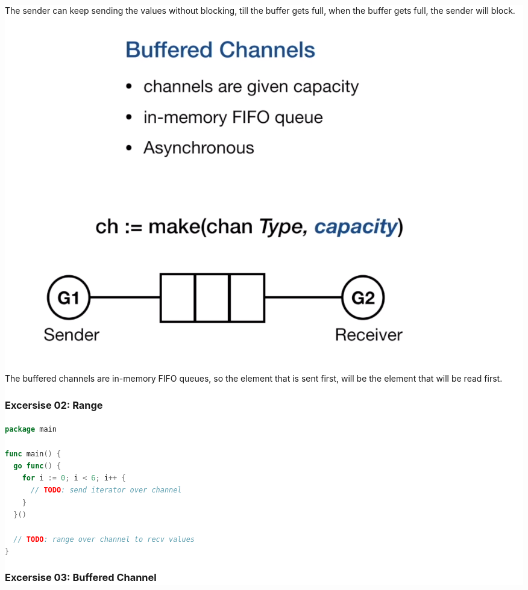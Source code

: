 The sender can keep sending the values without blocking, till the buffer gets full, when the buffer gets full, the sender will block.

![go-channels-2](img/go-channels-2.png)

The buffered channels are in-memory FIFO queues, so the element that is sent first, will be the element that will be read first.

### Excersise 02: Range

```go
package main

func main() {
  go func() {
    for i := 0; i < 6; i++ {
      // TODO: send iterator over channel
    }
  }()

  // TODO: range over channel to recv values
}
```

### Excersise 03: Buffered Channel
